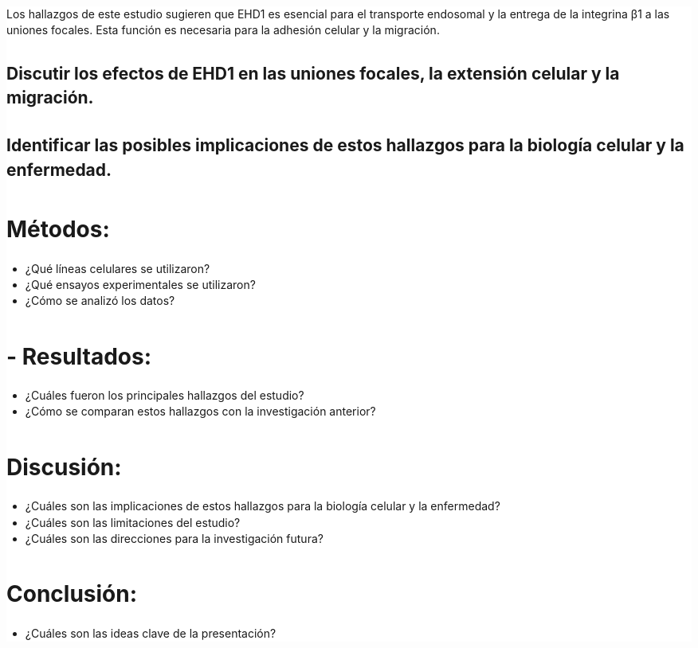 Los hallazgos de este estudio sugieren que EHD1 es esencial para el transporte endosomal y la entrega de la integrina β1 a las uniones focales. Esta función es necesaria para la adhesión celular y la migración.


## Discutir los efectos de EHD1 en las uniones focales, la extensión celular y la migración.
## Identificar las posibles implicaciones de estos hallazgos para la biología celular y la enfermedad.

# **Métodos:**

- ¿Qué líneas celulares se utilizaron?
- ¿Qué ensayos experimentales se utilizaron?
- ¿Cómo se analizó los datos?

# - **Resultados:**

- ¿Cuáles fueron los principales hallazgos del estudio?
- ¿Cómo se comparan estos hallazgos con la investigación anterior?

# **Discusión:**

- ¿Cuáles son las implicaciones de estos hallazgos para la biología celular y la enfermedad?
- ¿Cuáles son las limitaciones del estudio?
- ¿Cuáles son las direcciones para la investigación futura?

# **Conclusión:**

- ¿Cuáles son las ideas clave de la presentación?
